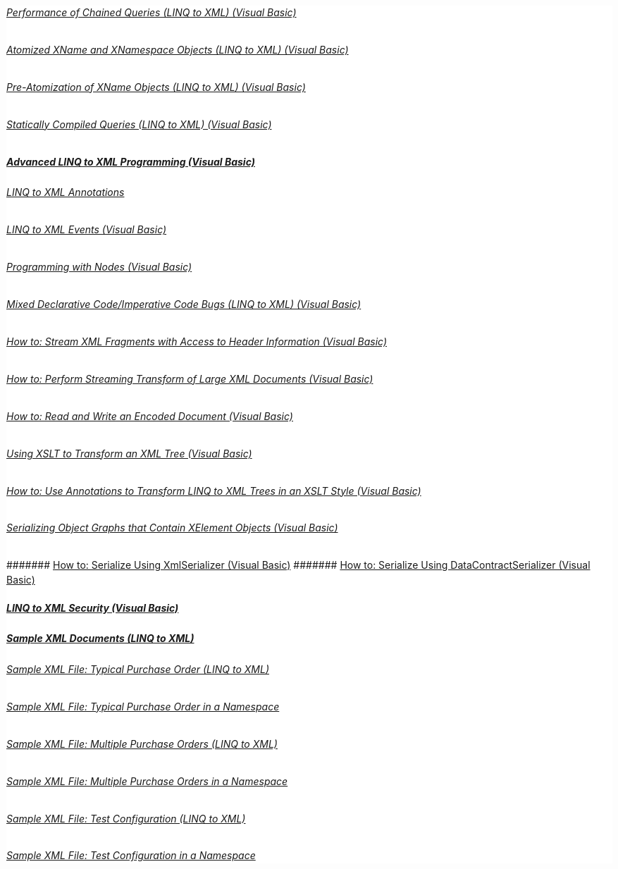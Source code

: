 ###### [Performance of Chained Queries (LINQ to XML) (Visual Basic)](performance-of-chained-queries-linq-to-xml.md)
###### [Atomized XName and XNamespace Objects (LINQ to XML) (Visual Basic)](atomized-xname-and-xnamespace-objects-linq-to-xml.md)
###### [Pre-Atomization of XName Objects (LINQ to XML) (Visual Basic)](pre-atomization-of-xname-objects-linq-to-xml.md)
###### [Statically Compiled Queries (LINQ to XML) (Visual Basic)](statically-compiled-queries-linq-to-xml.md)
##### [Advanced LINQ to XML Programming (Visual Basic)](advanced-linq-to-xml-programming.md)
###### [LINQ to XML Annotations](linq-to-xml-annotations.md)
###### [LINQ to XML Events (Visual Basic)](linq-to-xml-events.md)
###### [Programming with Nodes (Visual Basic)](programming-with-nodes.md)
###### [Mixed Declarative Code/Imperative Code Bugs (LINQ to XML) (Visual Basic)](mixed-declarative-code-imperative-code-bugs-linq-to-xml-visual-basic.md)
###### [How to: Stream XML Fragments with Access to Header Information (Visual Basic)](how-to-stream-xml-fragments-with-access-to-header-information.md)
###### [How to: Perform Streaming Transform of Large XML Documents (Visual Basic)](how-to-perform-streaming-transform-of-large-xml-documents.md)
###### [How to: Read and Write an Encoded Document (Visual Basic)](how-to-read-and-write-an-encoded-document.md)
###### [Using XSLT to Transform an XML Tree (Visual Basic)](using-xslt-to-transform-an-xml-tree.md)
###### [How to: Use Annotations to Transform LINQ to XML Trees in an XSLT Style (Visual Basic)](how-to-use-annotation-trees-to-transform-linq-to-xml-trees-in-an-xslt-style.md)
###### [Serializing Object Graphs that Contain XElement Objects (Visual Basic)](serializing-object-graphs-that-contain-xelement-objects.md)
####### [How to: Serialize Using XmlSerializer (Visual Basic)](how-to-serialize-using-xmlserializer.md)
####### [How to: Serialize Using DataContractSerializer (Visual Basic)](how-to-serialize-using-datacontractserializer.md)
##### [LINQ to XML Security (Visual Basic)](linq-to-xml-security.md)
##### [Sample XML Documents (LINQ to XML)](sample-xml-documents-linq-to-xml.md)
###### [Sample XML File: Typical Purchase Order (LINQ to XML)](sample-xml-file-typical-purchase-order-linq-to-xml.md)
###### [Sample XML File: Typical Purchase Order in a Namespace](sample-xml-file-typical-purchase-order-in-a-namespace.md)
###### [Sample XML File: Multiple Purchase Orders (LINQ to XML)](sample-xml-file-multiple-purchase-orders-linq-to-xml.md)
###### [Sample XML File: Multiple Purchase Orders in a Namespace](sample-xml-file-multiple-purchase-orders-in-a-namespace.md)
###### [Sample XML File: Test Configuration (LINQ to XML)](sample-xml-file-test-configuration-linq-to-xml.md)
###### [Sample XML File: Test Configuration in a Namespace](sample-xml-file-test-configuration-in-a-namespace.md)
